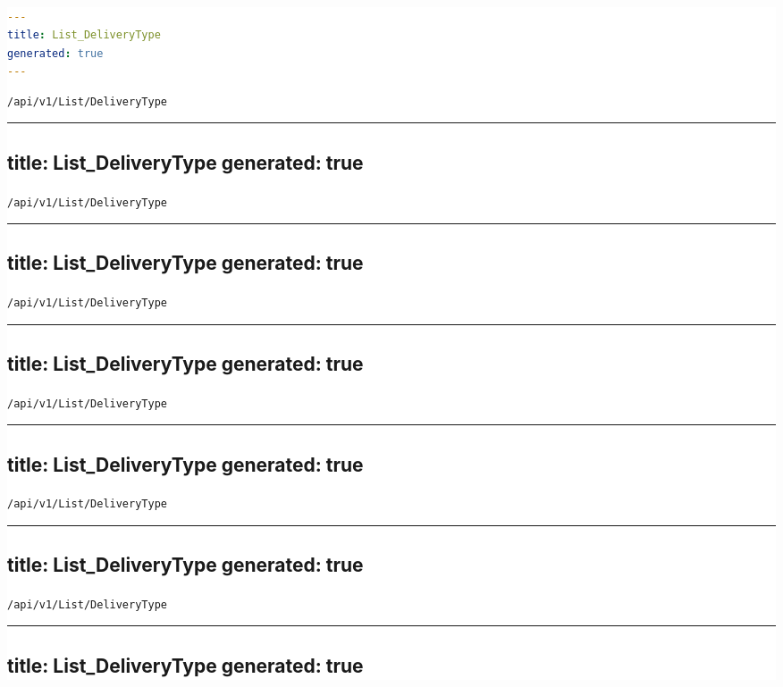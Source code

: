 ```yaml
---
title: List_DeliveryType
generated: true
---
```


```http
/api/v1/List/DeliveryType
```

---
title: List_DeliveryType
generated: true
---

```http
/api/v1/List/DeliveryType
```

---
title: List_DeliveryType
generated: true
---

```http
/api/v1/List/DeliveryType
```

---
title: List_DeliveryType
generated: true
---

```http
/api/v1/List/DeliveryType
```

---
title: List_DeliveryType
generated: true
---

```http
/api/v1/List/DeliveryType
```

---
title: List_DeliveryType
generated: true
---

```http
/api/v1/List/DeliveryType
```

---
title: List_DeliveryType
generated: true
---
